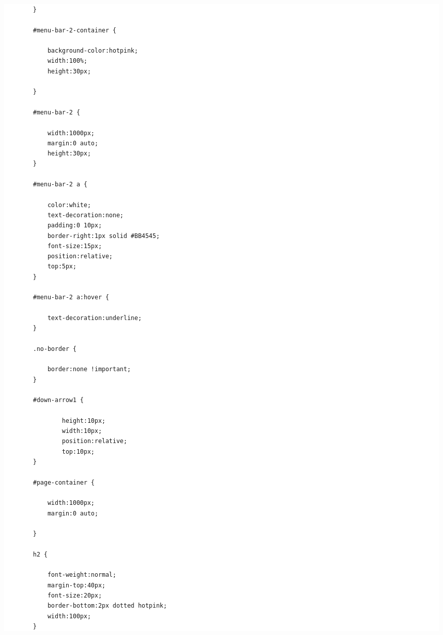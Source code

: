 			}
			
			#menu-bar-2-container {
			
				background-color:hotpink;
				width:100%;
				height:30px;
			
			}
			
			#menu-bar-2 {
			
				width:1000px;
				margin:0 auto;
				height:30px;
			}
			
			#menu-bar-2 a {
			
				color:white;
				text-decoration:none;
				padding:0 10px;
				border-right:1px solid #BB4545;
				font-size:15px;
				position:relative;
				top:5px;
			}
			
			#menu-bar-2 a:hover {
			
				text-decoration:underline;
			}
			
			.no-border {
			
				border:none !important;
			}
			
			#down-arrow1 {
			
					height:10px;
					width:10px;
					position:relative;
					top:10px;
			}
			
			#page-container {
			
				width:1000px;
				margin:0 auto;
				
			}
			
			h2 {
			
				font-weight:normal;
				margin-top:40px;
				font-size:20px;
				border-bottom:2px dotted hotpink;
				width:100px;
			}
			